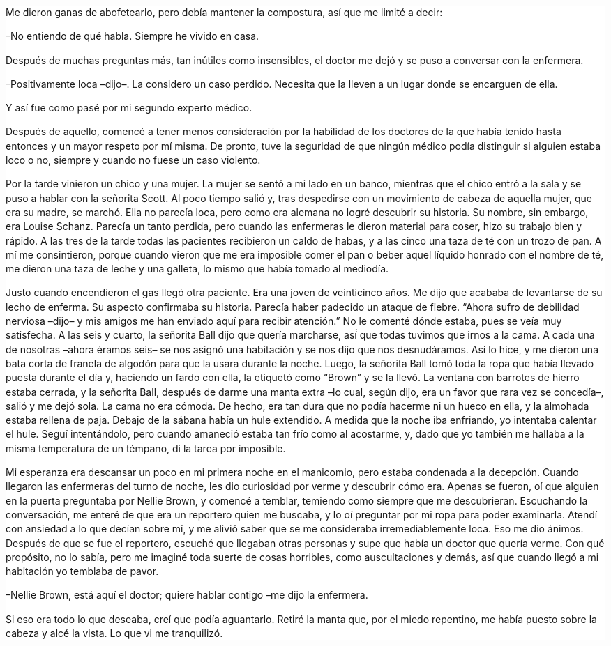 Me dieron ganas de abofetearlo, pero debía mantener la compostura, así que me limité a decir:

–No entiendo de qué habla. Siempre he vivido en casa.

Después de muchas preguntas más, tan inútiles como insensibles, el doctor me dejó y se puso a conversar con la enfermera. 

–Positivamente loca –dijo–. La considero un caso perdido. Necesita que la lleven a un lugar donde se encarguen de ella.

Y así fue como pasé por mi segundo experto médico.

Después de aquello, comencé a tener menos consideración por la habilidad de los doctores de la que había tenido hasta entonces y un mayor respeto por mí misma. De pronto, tuve la seguridad de que ningún médico podía distinguir si alguien estaba loco o no, siempre y cuando no fuese un caso violento.

Por la tarde vinieron un chico y una mujer. La mujer se sentó a mi lado en un banco, mientras que el chico entró a la sala y se puso a hablar con la señorita Scott. Al poco tiempo salió y, tras despedirse con un movimiento de cabeza de aquella mujer, que era su madre, se marchó. Ella no parecía loca, pero como era alemana no logré descubrir su historia. Su nombre, sin embargo, era Louise Schanz. Parecía un tanto perdida, pero cuando las enfermeras le dieron material para coser, hizo su trabajo bien y rápido. A las tres de la tarde todas las pacientes recibieron un caldo de habas, y a las cinco una taza de té con un trozo de pan. A mí me consintieron, porque cuando vieron que me era imposible comer el pan o beber aquel líquido honrado con el nombre de té, me dieron una taza de leche y una galleta, lo mismo que había tomado al mediodía.

Justo cuando encendieron el gas llegó otra paciente. Era una joven de veinticinco años. Me dijo que acababa de levantarse de su lecho de enferma. Su aspecto confirmaba su historia. Parecía haber padecido un ataque de fiebre. “Ahora sufro de debilidad nerviosa –dijo– y mis amigos me han enviado aquí para recibir atención.” No le comenté dónde estaba, pues se veía muy satisfecha. A las seis y cuarto, la señorita Ball dijo que quería marcharse, así́ que todas tuvimos que irnos a la cama. A cada una de nosotras –ahora éramos seis– se nos asignó una habitación y se nos dijo que nos desnudáramos. Así lo hice, y me dieron una bata corta de franela de algodón para que la usara durante la noche. Luego, la señorita Ball tomó toda la ropa que había llevado puesta durante el día y, haciendo un fardo con ella, la etiquetó como “Brown” y se la llevó. La ventana con barrotes de hierro estaba cerrada, y la señorita Ball, después de darme una manta extra –lo cual, según dijo, era un favor que rara vez se concedía–, salió y me dejó sola. La cama no era cómoda. De hecho, era tan dura que no podía hacerme ni un hueco en ella, y la almohada estaba rellena de paja. Debajo de la sábana había un hule extendido. A medida que la noche iba enfriando, yo intentaba calentar el hule. Seguí intentándolo, pero cuando amaneció estaba tan frío como al acostarme, y, dado que yo también me hallaba a la misma temperatura de un témpano, di la tarea por imposible.

Mi esperanza era descansar un poco en mi primera noche en el manicomio, pero estaba condenada a la decepción. Cuando llegaron las enfermeras del turno de noche, les dio curiosidad por verme y descubrir cómo era. Apenas se fueron, oí que alguien en la puerta preguntaba por Nellie Brown, y comencé a temblar, temiendo como siempre que me descubrieran. Escuchando la conversación, me enteré de que era un reportero quien me buscaba, y lo oí preguntar por mi ropa para poder examinarla. Atendí con ansiedad a lo que decían sobre mí, y me alivió saber que se me consideraba irremediablemente loca. Eso me dio ánimos. Después de que se fue el reportero, escuché que llegaban otras personas y supe que había un doctor que quería verme. Con qué propósito, no lo sabía, pero me imaginé toda suerte de cosas horribles, como auscultaciones y demás, así que cuando llegó a mi habitación yo temblaba de pavor.

–Nellie Brown, está aquí el doctor; quiere hablar contigo –me dijo la enfermera. 

Si eso era todo lo que deseaba, creí que podía aguantarlo. Retiré la manta que, por el miedo repentino, me había puesto sobre la cabeza y alcé la vista. Lo que vi me tranquilizó. 
